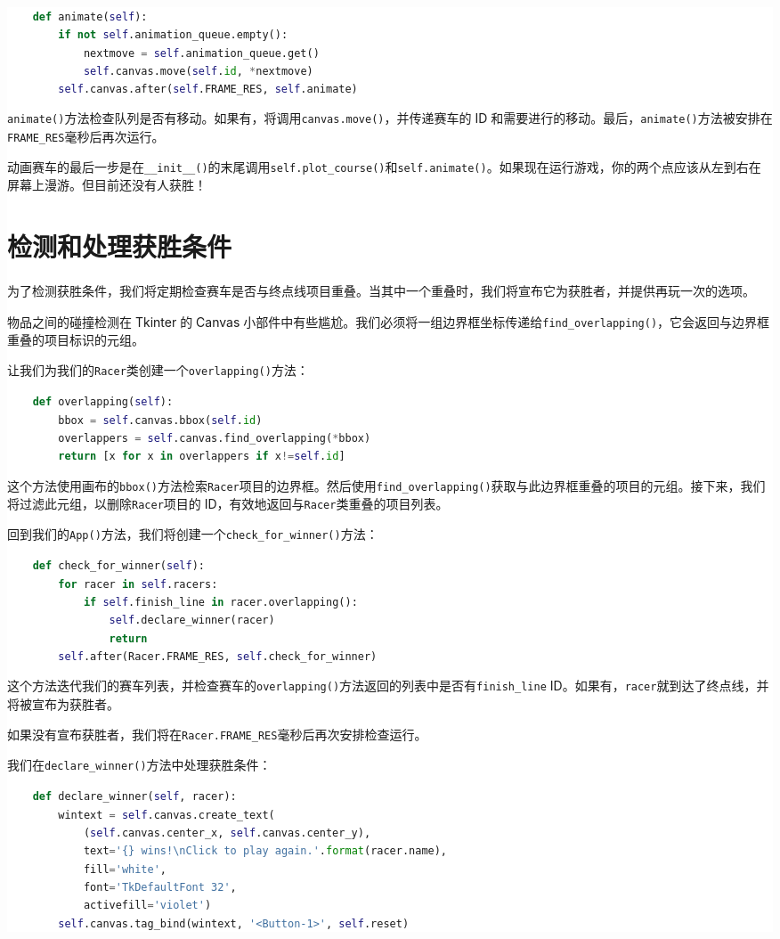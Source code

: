 ```py
    def animate(self):
        if not self.animation_queue.empty():
            nextmove = self.animation_queue.get()
            self.canvas.move(self.id, *nextmove)
        self.canvas.after(self.FRAME_RES, self.animate)
```

`animate()`方法检查队列是否有移动。如果有，将调用`canvas.move()`，并传递赛车的 ID 和需要进行的移动。最后，`animate()`方法被安排在`FRAME_RES`毫秒后再次运行。

动画赛车的最后一步是在`__init__()`的末尾调用`self.plot_course()`和`self.animate()`。如果现在运行游戏，你的两个点应该从左到右在屏幕上漫游。但目前还没有人获胜！

# 检测和处理获胜条件

为了检测获胜条件，我们将定期检查赛车是否与终点线项目重叠。当其中一个重叠时，我们将宣布它为获胜者，并提供再玩一次的选项。

物品之间的碰撞检测在 Tkinter 的 Canvas 小部件中有些尴尬。我们必须将一组边界框坐标传递给`find_overlapping()`，它会返回与边界框重叠的项目标识的元组。

让我们为我们的`Racer`类创建一个`overlapping()`方法：

```py
    def overlapping(self):
        bbox = self.canvas.bbox(self.id)
        overlappers = self.canvas.find_overlapping(*bbox)
        return [x for x in overlappers if x!=self.id]
```

这个方法使用画布的`bbox()`方法检索`Racer`项目的边界框。然后使用`find_overlapping()`获取与此边界框重叠的项目的元组。接下来，我们将过滤此元组，以删除`Racer`项目的 ID，有效地返回与`Racer`类重叠的项目列表。

回到我们的`App()`方法，我们将创建一个`check_for_winner()`方法：

```py
    def check_for_winner(self):
        for racer in self.racers:
            if self.finish_line in racer.overlapping():
                self.declare_winner(racer)
                return
        self.after(Racer.FRAME_RES, self.check_for_winner)
```

这个方法迭代我们的赛车列表，并检查赛车的`overlapping()`方法返回的列表中是否有`finish_line` ID。如果有，`racer`就到达了终点线，并将被宣布为获胜者。

如果没有宣布获胜者，我们将在`Racer.FRAME_RES`毫秒后再次安排检查运行。

我们在`declare_winner()`方法中处理获胜条件：

```py
    def declare_winner(self, racer):
        wintext = self.canvas.create_text(
            (self.canvas.center_x, self.canvas.center_y),
            text='{} wins!\nClick to play again.'.format(racer.name),
            fill='white',
            font='TkDefaultFont 32',
            activefill='violet')
        self.canvas.tag_bind(wintext, '<Button-1>', self.reset)
```
